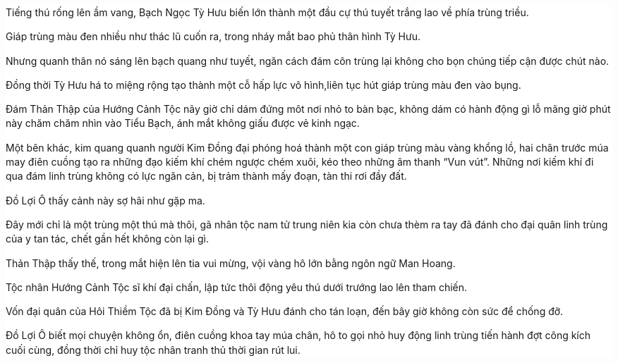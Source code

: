 Tiếng thú rống lên ầm vang, Bạch Ngọc Tỳ Hưu biến lớn thành một đầu cự thú tuyết trắng lao về phía trùng triều.

Giáp trùng màu đen nhiều như thác lũ cuốn ra, trong nháy mắt bao phủ thân hình Tỳ Hưu.

Nhưng quanh thân nó sáng lên bạch quang như tuyết, ngăn cách đám côn trùng lại không cho bọn chúng tiếp cận được chút nào.

Đồng thời Tỳ Hưu há to miệng rộng tạo thành một cỗ hấp lực vô hình,liên tục hút giáp trùng màu đen vào bụng.

Đám Thản Thập của Hướng Cảnh Tộc nãy giờ chỉ dám đứng môt nơi nhỏ to bàn bạc, không dám có hành động gì lỗ mãng giờ phút này chăm chăm nhìn vào Tiểu Bạch, ánh mắt không giấu được vẻ kinh ngạc.

Một bên khác, kim quang quanh người Kim Đồng đại phóng hoá thành một con giáp trùng màu vàng khổng lồ, hai chân trước múa may điên cuồng tạo ra những đạo kiếm khí chém ngược chém xuôi, kéo theo những âm thanh “Vun vút”. Những nơi kiếm khí đi qua đám linh trùng không có lực ngăn cản, bị trảm thành mấy đoạn, tàn thi rơi đầy đất.

Đồ Lợi Ô thấy cảnh này sợ hãi như gặp ma.

Đây mới chỉ là một trùng một thú mà thôi, gã nhân tộc nam tử trung niên kia còn chưa thèm ra tay đã đánh cho đại quân linh trùng của y tan tác, chết gần hết không còn lại gì.

Thản Thập thấy thế, trong mắt hiện lên tia vui mừng, vội vàng hô lớn bằng ngôn ngữ Man Hoang.

Tộc nhân Hướng Cảnh Tộc sĩ khí đại chấn, lập tức thôi động yêu thú dưới trướng lao lên tham chiến.

Vốn đại quân của Hôi Thiềm Tộc đã bị Kim Đồng và Tỳ Hưu đánh cho tán loạn, đến bây giờ không còn sức để chống đỡ.

Đồ Lợi Ô biết mọi chuyện không ổn, điên cuồng khoa tay múa chân, hô to gọi nhỏ huy động linh trùng tiến hành đợt công kích cuối cùng, đồng thời chỉ huy tộc nhân tranh thủ thời gian rút lui.
